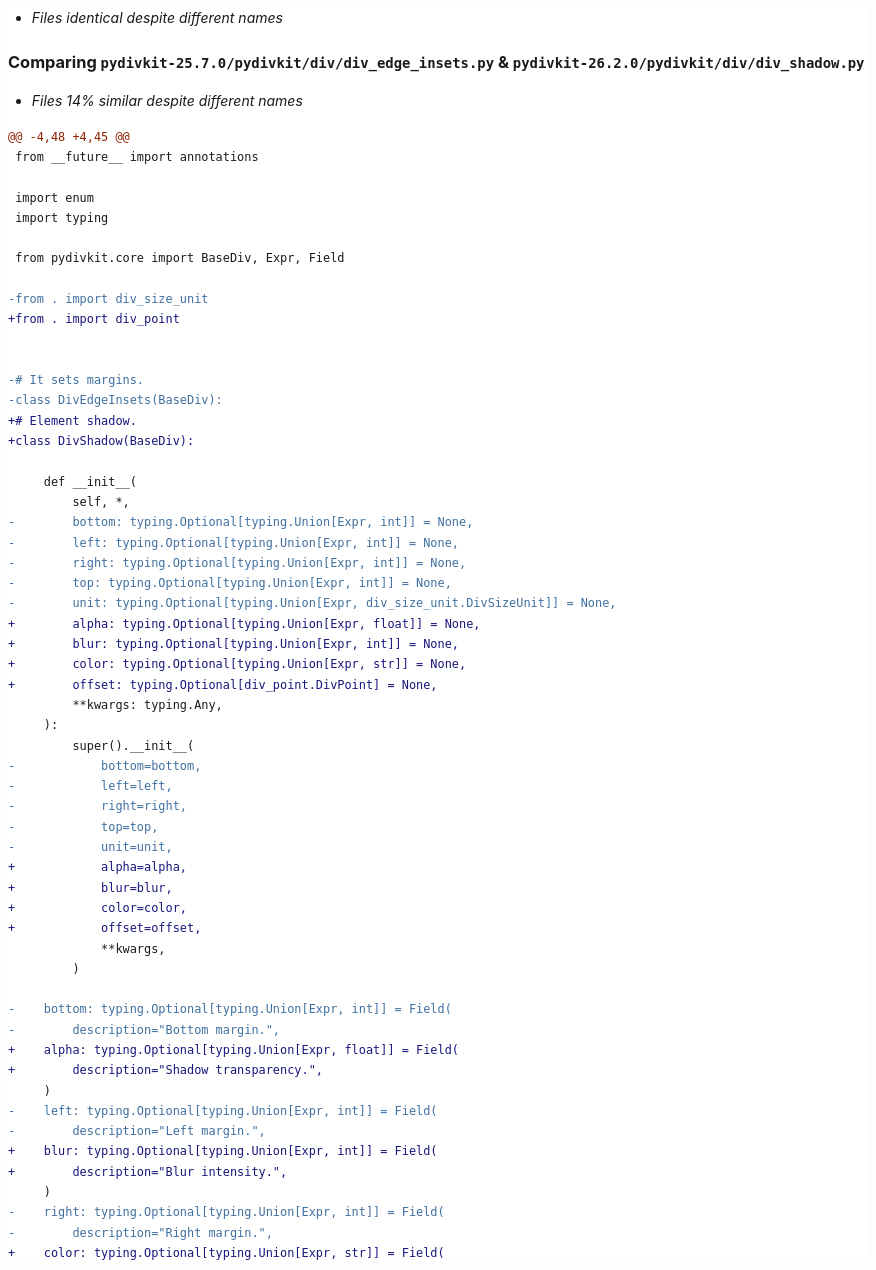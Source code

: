 * *Files identical despite different names*

### Comparing `pydivkit-25.7.0/pydivkit/div/div_edge_insets.py` & `pydivkit-26.2.0/pydivkit/div/div_shadow.py`

 * *Files 14% similar despite different names*

```diff
@@ -4,48 +4,45 @@
 from __future__ import annotations
 
 import enum
 import typing
 
 from pydivkit.core import BaseDiv, Expr, Field
 
-from . import div_size_unit
+from . import div_point
 
 
-# It sets margins.
-class DivEdgeInsets(BaseDiv):
+# Element shadow.
+class DivShadow(BaseDiv):
 
     def __init__(
         self, *,
-        bottom: typing.Optional[typing.Union[Expr, int]] = None,
-        left: typing.Optional[typing.Union[Expr, int]] = None,
-        right: typing.Optional[typing.Union[Expr, int]] = None,
-        top: typing.Optional[typing.Union[Expr, int]] = None,
-        unit: typing.Optional[typing.Union[Expr, div_size_unit.DivSizeUnit]] = None,
+        alpha: typing.Optional[typing.Union[Expr, float]] = None,
+        blur: typing.Optional[typing.Union[Expr, int]] = None,
+        color: typing.Optional[typing.Union[Expr, str]] = None,
+        offset: typing.Optional[div_point.DivPoint] = None,
         **kwargs: typing.Any,
     ):
         super().__init__(
-            bottom=bottom,
-            left=left,
-            right=right,
-            top=top,
-            unit=unit,
+            alpha=alpha,
+            blur=blur,
+            color=color,
+            offset=offset,
             **kwargs,
         )
 
-    bottom: typing.Optional[typing.Union[Expr, int]] = Field(
-        description="Bottom margin.",
+    alpha: typing.Optional[typing.Union[Expr, float]] = Field(
+        description="Shadow transparency.",
     )
-    left: typing.Optional[typing.Union[Expr, int]] = Field(
-        description="Left margin.",
+    blur: typing.Optional[typing.Union[Expr, int]] = Field(
+        description="Blur intensity.",
     )
-    right: typing.Optional[typing.Union[Expr, int]] = Field(
-        description="Right margin.",
+    color: typing.Optional[typing.Union[Expr, str]] = Field(
```